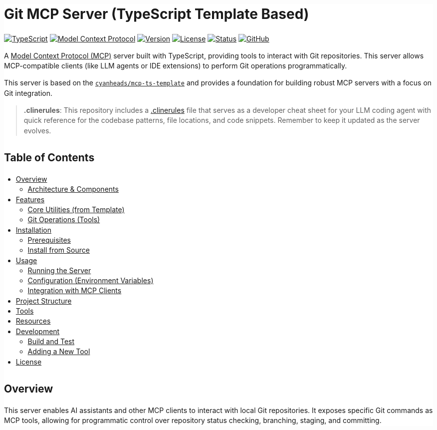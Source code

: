 # Git MCP Server (TypeScript Template Based)

[![TypeScript](https://img.shields.io/badge/TypeScript-^5.8.3-blue.svg)](https://www.typescriptlang.org/)
[![Model Context Protocol](https://img.shields.io/badge/MCP%20SDK-^1.10.2-green.svg)](https://modelcontextprotocol.io/)
[![Version](https://img.shields.io/badge/Version-2.0.0-blue.svg)](./CHANGELOG.md)
[![License](https://img.shields.io/badge/License-Apache%202.0-blue.svg)](https://opensource.org/licenses/Apache-2.0)
[![Status](https://img.shields.io/badge/Status-Development-orange.svg)](https://github.com/cyanheads/git-mcp-server/issues)
[![GitHub](https://img.shields.io/github/stars/cyanheads/git-mcp-server?style=social)](https://github.com/cyanheads/git-mcp-server)

A [Model Context Protocol (MCP)](https://modelcontextprotocol.io/) server built with TypeScript, providing tools to interact with Git repositories. This server allows MCP-compatible clients (like LLM agents or IDE extensions) to perform Git operations programmatically.

This server is based on the [`cyanheads/mcp-ts-template`](https://github.com/cyanheads/mcp-ts-template) and provides a foundation for building robust MCP servers with a focus on Git integration.

> **.clinerules**: This repository includes a [.clinerules](.clinerules) file that serves as a developer cheat sheet for your LLM coding agent with quick reference for the codebase patterns, file locations, and code snippets. Remember to keep it updated as the server evolves.

## Table of Contents

- [Overview](#overview)
  - [Architecture & Components](#architecture--components)
- [Features](#features)
  - [Core Utilities (from Template)](#core-utilities-from-template)
  - [Git Operations (Tools)](#git-operations-tools)
- [Installation](#installation)
  - [Prerequisites](#prerequisites)
  - [Install from Source](#install-from-source)
- [Usage](#usage)
  - [Running the Server](#running-the-server)
  - [Configuration (Environment Variables)](#configuration-environment-variables)
  - [Integration with MCP Clients](#integration-with-mcp-clients)
- [Project Structure](#project-structure)
- [Tools](#tools)
- [Resources](#resources)
- [Development](#development)
  - [Build and Test](#build-and-test)
  - [Adding a New Tool](#adding-a-new-tool)
- [License](#license)

## Overview

This server enables AI assistants and other MCP clients to interact with local Git repositories. It exposes specific Git commands as MCP tools, allowing for programmatic control over repository status checking, branching, staging, and committing.
